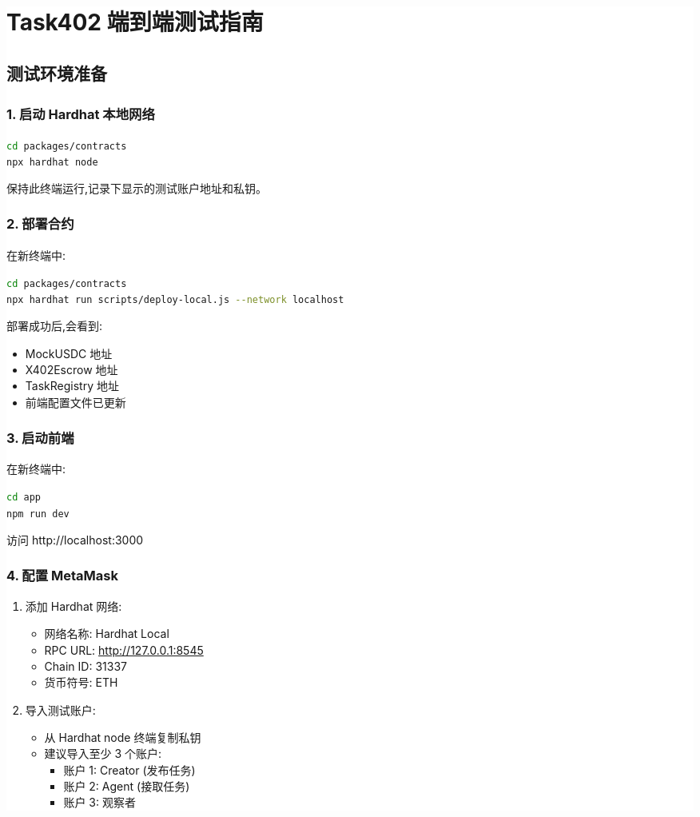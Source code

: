 # Task402 端到端测试指南

## 测试环境准备

### 1. 启动 Hardhat 本地网络

```bash
cd packages/contracts
npx hardhat node
```

保持此终端运行,记录下显示的测试账户地址和私钥。

### 2. 部署合约

在新终端中:

```bash
cd packages/contracts
npx hardhat run scripts/deploy-local.js --network localhost
```

部署成功后,会看到:
- MockUSDC 地址
- X402Escrow 地址
- TaskRegistry 地址
- 前端配置文件已更新

### 3. 启动前端

在新终端中:

```bash
cd app
npm run dev
```

访问 http://localhost:3000

### 4. 配置 MetaMask

1. 添加 Hardhat 网络:
   - 网络名称: Hardhat Local
   - RPC URL: http://127.0.0.1:8545
   - Chain ID: 31337
   - 货币符号: ETH

2. 导入测试账户:
   - 从 Hardhat node 终端复制私钥
   - 建议导入至少 3 个账户:
     - 账户 1: Creator (发布任务)
     - 账户 2: Agent (接取任务)
     - 账户 3: 观察者
